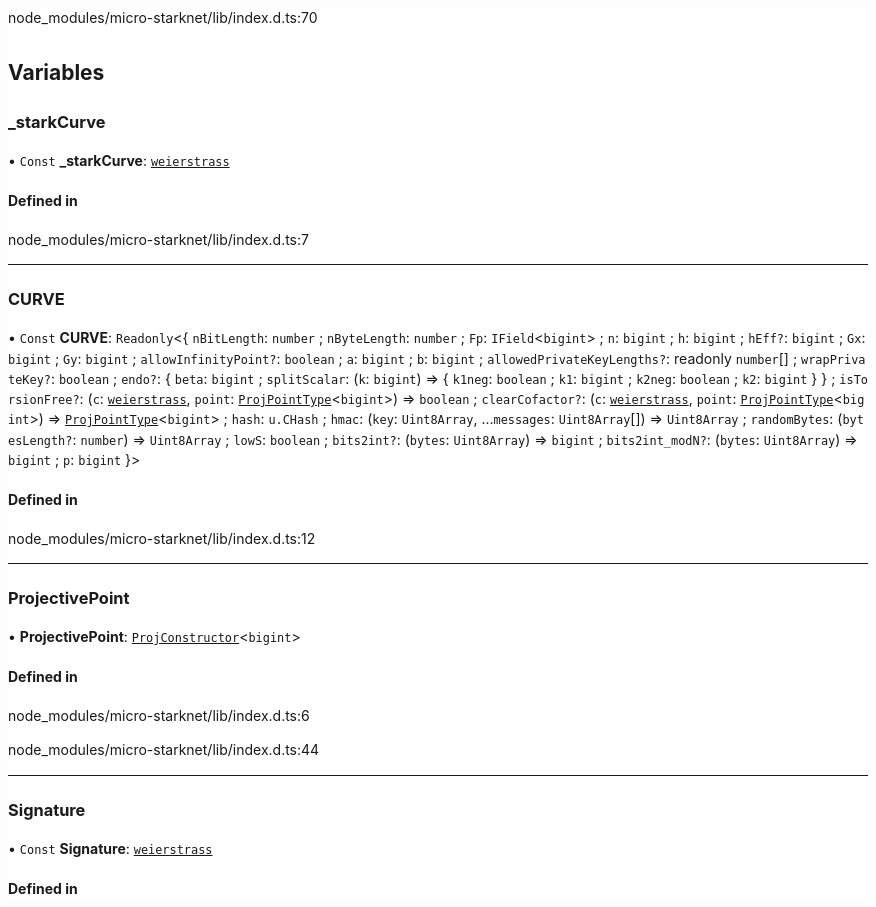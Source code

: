 node_modules/micro-starknet/lib/index.d.ts:70

## Variables

### \_starkCurve

• `Const` **\_starkCurve**: [`weierstrass`](ec.weierstrass.md)

#### Defined in

node_modules/micro-starknet/lib/index.d.ts:7

---

### CURVE

• `Const` **CURVE**: `Readonly`<{ `nBitLength`: `number` ; `nByteLength`: `number` ; `Fp`: `IField`<`bigint`\> ; `n`: `bigint` ; `h`: `bigint` ; `hEff?`: `bigint` ; `Gx`: `bigint` ; `Gy`: `bigint` ; `allowInfinityPoint?`: `boolean` ; `a`: `bigint` ; `b`: `bigint` ; `allowedPrivateKeyLengths?`: readonly `number`[] ; `wrapPrivateKey?`: `boolean` ; `endo?`: { `beta`: `bigint` ; `splitScalar`: (`k`: `bigint`) => { `k1neg`: `boolean` ; `k1`: `bigint` ; `k2neg`: `boolean` ; `k2`: `bigint` } } ; `isTorsionFree?`: (`c`: [`weierstrass`](ec.weierstrass.md), `point`: [`ProjPointType`](../interfaces/ec.weierstrass.ProjPointType.md)<`bigint`\>) => `boolean` ; `clearCofactor?`: (`c`: [`weierstrass`](ec.weierstrass.md), `point`: [`ProjPointType`](../interfaces/ec.weierstrass.ProjPointType.md)<`bigint`\>) => [`ProjPointType`](../interfaces/ec.weierstrass.ProjPointType.md)<`bigint`\> ; `hash`: `u.CHash` ; `hmac`: (`key`: `Uint8Array`, ...`messages`: `Uint8Array`[]) => `Uint8Array` ; `randomBytes`: (`bytesLength?`: `number`) => `Uint8Array` ; `lowS`: `boolean` ; `bits2int?`: (`bytes`: `Uint8Array`) => `bigint` ; `bits2int_modN?`: (`bytes`: `Uint8Array`) => `bigint` ; `p`: `bigint` }\>

#### Defined in

node_modules/micro-starknet/lib/index.d.ts:12

---

### ProjectivePoint

• **ProjectivePoint**: [`ProjConstructor`](../interfaces/ec.weierstrass.ProjConstructor.md)<`bigint`\>

#### Defined in

node_modules/micro-starknet/lib/index.d.ts:6

node_modules/micro-starknet/lib/index.d.ts:44

---

### Signature

• `Const` **Signature**: [`weierstrass`](ec.weierstrass.md)

#### Defined in
